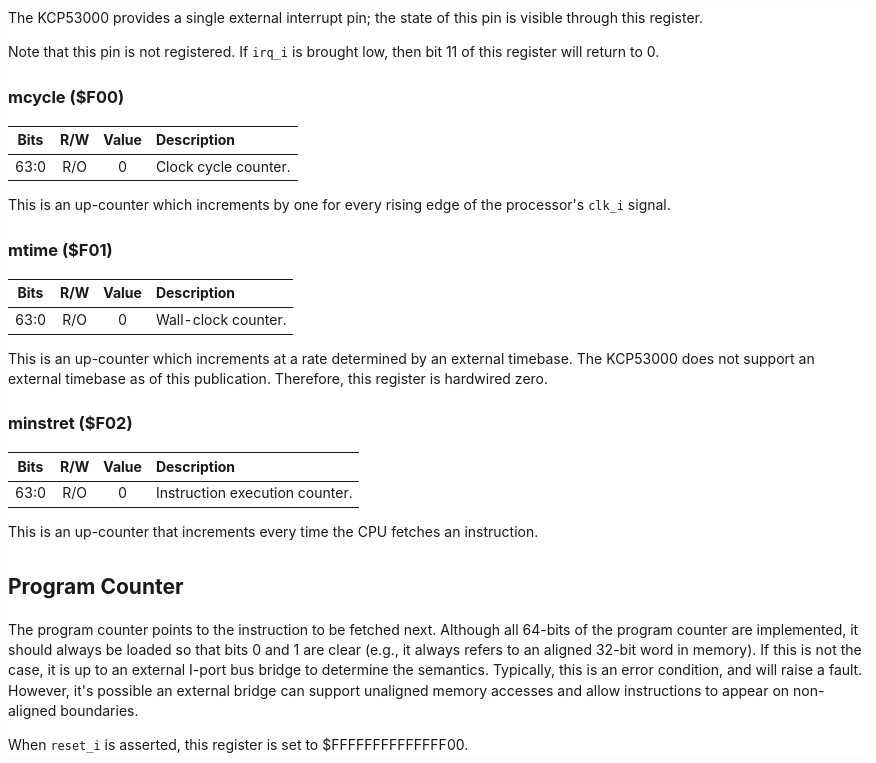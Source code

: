 The KCP53000 provides a single external interrupt pin;
the state of this pin is visible through this register.

Note that this pin is not registered.
If `irq_i` is brought low,
then bit 11 of this register will return to 0.

### mcycle ($F00)

|Bits|R/W|Value|Description|
|:--:|:-:|:---:|:----------|
|63:0|R/O|0|Clock cycle counter.|

This is an up-counter which increments by one for every rising edge of the processor's `clk_i` signal.

### mtime ($F01)

|Bits|R/W|Value|Description|
|:--:|:-:|:---:|:----------|
|63:0|R/O|0|Wall-clock counter.|

This is an up-counter which increments at a rate determined by an external timebase.  The KCP53000 does not support an external timebase as of this publication.  Therefore, this register is hardwired zero.

### minstret ($F02)

|Bits|R/W|Value|Description|
|:--:|:-:|:---:|:----------|
|63:0|R/O|0|Instruction execution counter.|

This is an up-counter that increments every time the CPU fetches an instruction.


## Program Counter

The program counter points to the instruction to be fetched next.
Although all 64-bits of the program counter are implemented,
it should always be loaded so that bits 0 and 1 are clear
(e.g., it always refers to an aligned 32-bit word in memory).
If this is not the case,
it is up to an external I-port bus bridge to determine the semantics.
Typically, this is an error condition,
and will raise a fault.
However, it's possible an external bridge can support unaligned memory accesses
and allow instructions to appear on non-aligned boundaries.

When `reset_i` is asserted, this register is set to $FFFFFFFFFFFFFF00.

